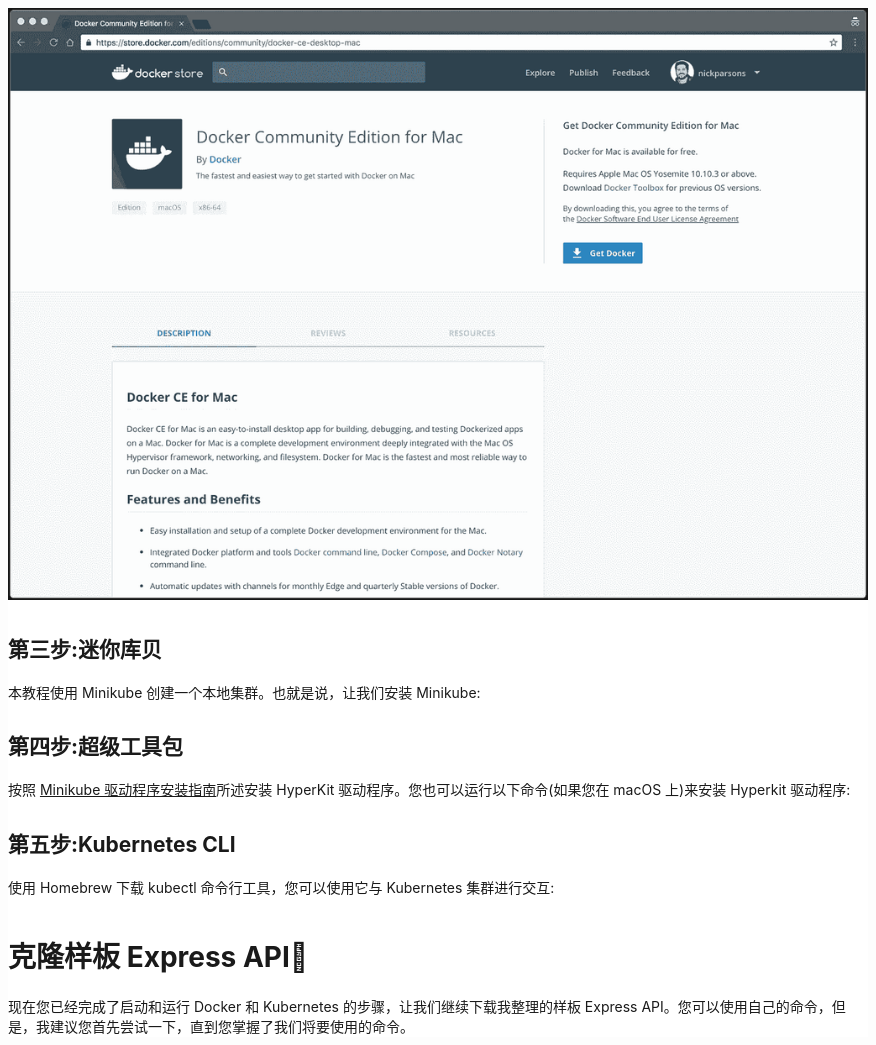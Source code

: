 ![](img/b14b9761c777f28d4da28fff0fbedb62.png)

## 第三步:迷你库贝

本教程使用 Minikube 创建一个本地集群。也就是说，让我们安装 Minikube:

## 第四步:超级工具包

按照 [Minikube 驱动程序安装指南](https://github.com/kubernetes/minikube/blob/master/docs/drivers.md#hyperkit-driver)所述安装 HyperKit 驱动程序。您也可以运行以下命令(如果您在 macOS 上)来安装 Hyperkit 驱动程序:

## 第五步:Kubernetes CLI

使用 Homebrew 下载 kubectl 命令行工具，您可以使用它与 Kubernetes 集群进行交互:

# 克隆样板 Express API💾

现在您已经完成了启动和运行 Docker 和 Kubernetes 的步骤，让我们继续下载我整理的样板 Express API。您可以使用自己的命令，但是，我建议您首先尝试一下，直到您掌握了我们将要使用的命令。
